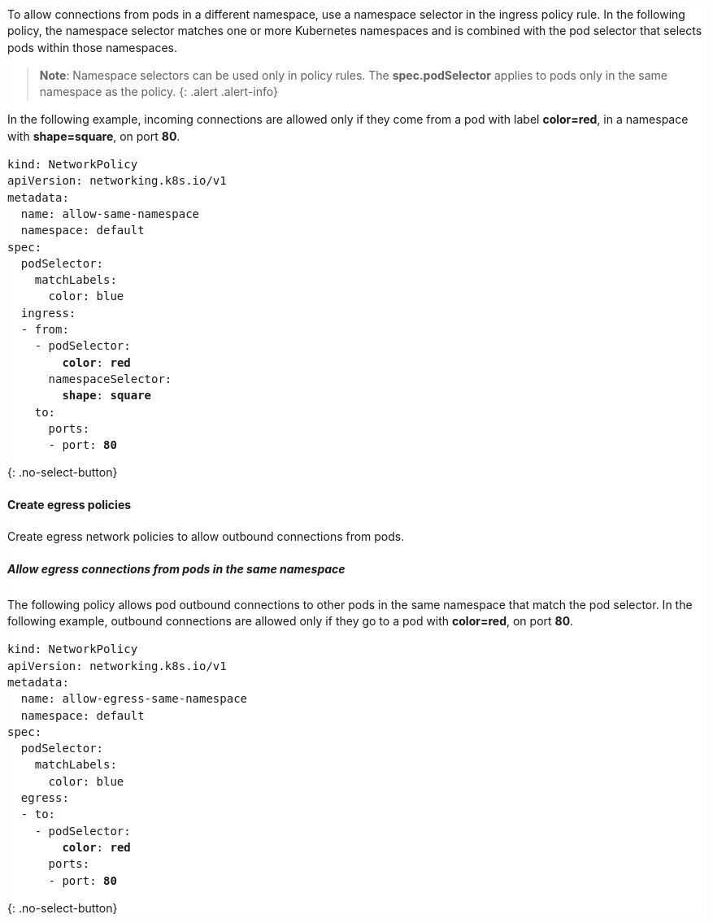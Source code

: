 To allow connections from pods in a different namespace, use a namespace selector in the ingress policy rule. In the following policy, the namespace selector matches one or more Kubernetes namespaces and is combined with the pod selector that selects pods within those namespaces. 

>**Note**: Namespace selectors can be used only in policy rules. The **spec.podSelector** applies to pods only in the same namespace as the policy.
{: .alert .alert-info}

In the following example, incoming connections are allowed only if they come from a pod with label **color=red**, in a namespace with **shape=square**, on port **80**.

<pre>
kind: NetworkPolicy
apiVersion: networking.k8s.io/v1
metadata:
  name: allow-same-namespace
  namespace: default
spec:
  podSelector:
    matchLabels:
      color: blue
  ingress:
  - from:
    - podSelector:
        <b>color</b>: <b>red</b>
      namespaceSelector: 
        <b>shape</b>: <b>square</b>
    to:
      ports:
      - port: <b>80</b>
</pre>  
{: .no-select-button}

#### Create egress policies

Create egress network policies to allow outbound connections from pods. 

##### Allow egress connections from pods in the same namespace

The following policy allows pod outbound connections to other pods in the same namespace that match the pod selector. In the following example, outbound connections are allowed only if they go to a pod with **color=red**, on port **80**.

<pre>
kind: NetworkPolicy
apiVersion: networking.k8s.io/v1
metadata:
  name: allow-egress-same-namespace
  namespace: default
spec:
  podSelector:
    matchLabels:
      color: blue
  egress:
  - to:
    - podSelector: 
        <b>color</b>: <b>red</b>
      ports:
      - port: <b>80</b>
</pre>     
{: .no-select-button}
